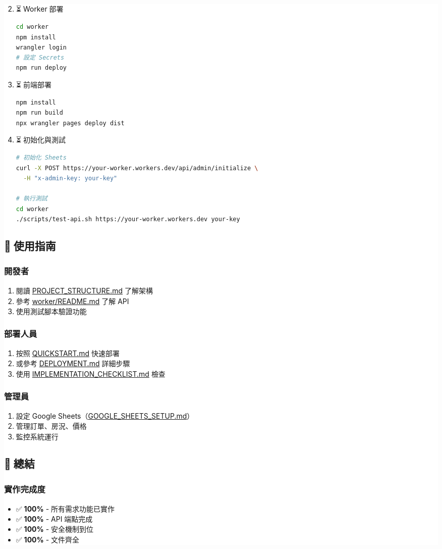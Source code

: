 2. ⏳ Worker 部署
   ```bash
   cd worker
   npm install
   wrangler login
   # 設定 Secrets
   npm run deploy
   ```

3. ⏳ 前端部署
   ```bash
   npm install
   npm run build
   npx wrangler pages deploy dist
   ```

4. ⏳ 初始化與測試
   ```bash
   # 初始化 Sheets
   curl -X POST https://your-worker.workers.dev/api/admin/initialize \
     -H "x-admin-key: your-key"
   
   # 執行測試
   cd worker
   ./scripts/test-api.sh https://your-worker.workers.dev your-key
   ```

## 📖 使用指南

### 開發者

1. 閱讀 [PROJECT_STRUCTURE.md](./PROJECT_STRUCTURE.md) 了解架構
2. 參考 [worker/README.md](./worker/README.md) 了解 API
3. 使用測試腳本驗證功能

### 部署人員

1. 按照 [QUICKSTART.md](./QUICKSTART.md) 快速部署
2. 或參考 [DEPLOYMENT.md](./DEPLOYMENT.md) 詳細步驟
3. 使用 [IMPLEMENTATION_CHECKLIST.md](./IMPLEMENTATION_CHECKLIST.md) 檢查

### 管理員

1. 設定 Google Sheets（[GOOGLE_SHEETS_SETUP.md](./GOOGLE_SHEETS_SETUP.md)）
2. 管理訂單、房況、價格
3. 監控系統運行

## 🎉 總結

### 實作完成度

- ✅ **100%** - 所有需求功能已實作
- ✅ **100%** - API 端點完成
- ✅ **100%** - 安全機制到位
- ✅ **100%** - 文件齊全
